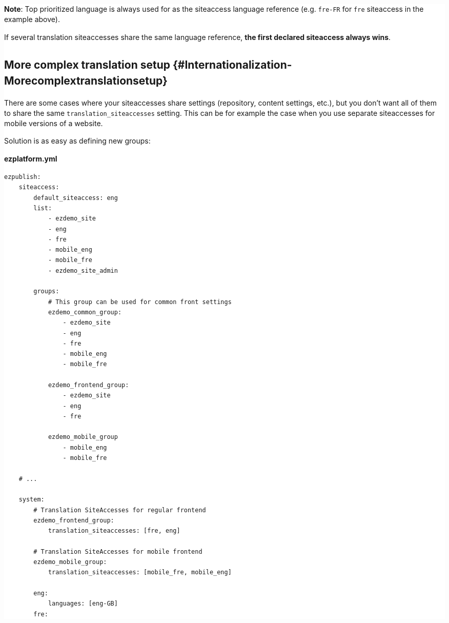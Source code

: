 <span
class="aui-icon aui-icon-small aui-iconfont-info confluence-information-macro-icon"></span>
**Note**: Top prioritized language is always used for as the siteaccess
language reference (e.g. `fre-FR` for `fre` siteaccess in the example
above).

If several translation siteaccesses share the same language
reference, **the first declared siteaccess always wins**.

More complex translation setup {#Internationalization-Morecomplextranslationsetup}
------------------------------

There are some cases where your siteaccesses share settings (repository,
content settings, etc.), but you don’t want all of them to share the
same `translation_siteaccesses` setting. This can be for example the
case when you use separate siteaccesses for mobile versions of a
website.

Solution is as easy as defining new groups:

**ezplatform.yml**

~~~~ brush:
ezpublish:
    siteaccess:
        default_siteaccess: eng
        list:
            - ezdemo_site
            - eng
            - fre
            - mobile_eng
            - mobile_fre
            - ezdemo_site_admin

        groups:
            # This group can be used for common front settings
            ezdemo_common_group:
                - ezdemo_site
                - eng
                - fre
                - mobile_eng
                - mobile_fre

            ezdemo_frontend_group:
                - ezdemo_site
                - eng
                - fre

            ezdemo_mobile_group
                - mobile_eng
                - mobile_fre

    # ...

    system:
        # Translation SiteAccesses for regular frontend
        ezdemo_frontend_group:
            translation_siteaccesses: [fre, eng]

        # Translation SiteAccesses for mobile frontend
        ezdemo_mobile_group:
            translation_siteaccesses: [mobile_fre, mobile_eng]

        eng:
            languages: [eng-GB]
        fre:
~~~~